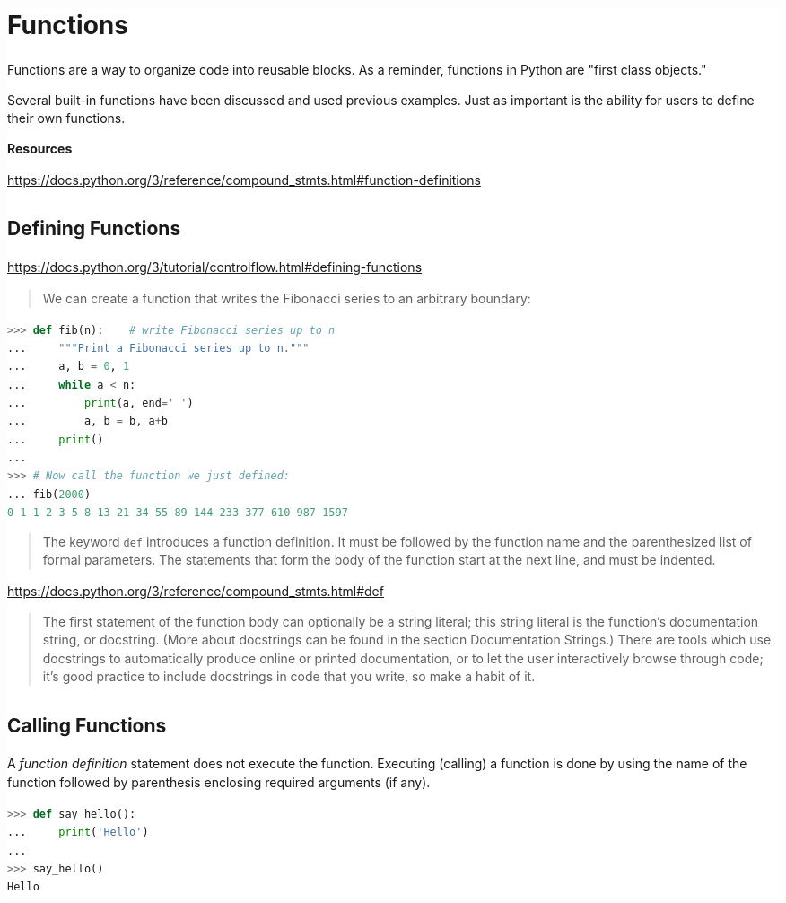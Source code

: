 # Functions

Functions are a way to organize code into reusable blocks. As a reminder,
functions in Python are "first class objects."

Several built-in functions have been discussed and used previous examples. Just
as important is the ability for users to define their own functions.

**Resources**

https://docs.python.org/3/reference/compound_stmts.html#function-definitions

## Defining Functions

https://docs.python.org/3/tutorial/controlflow.html#defining-functions

> We can create a function that writes the Fibonacci series to an arbitrary
boundary:

```python
>>> def fib(n):    # write Fibonacci series up to n
...     """Print a Fibonacci series up to n."""
...     a, b = 0, 1
...     while a < n:
...         print(a, end=' ')
...         a, b = b, a+b
...     print()
...
>>> # Now call the function we just defined:
... fib(2000)
0 1 1 2 3 5 8 13 21 34 55 89 144 233 377 610 987 1597
```

> The keyword `def` introduces a function definition. It must be followed by the
function name and the parenthesized list of formal parameters. The statements
that form the body of the function start at the next line, and must be indented.

https://docs.python.org/3/reference/compound_stmts.html#def

> The first statement of the function body can optionally be a string literal;
this string literal is the function’s documentation string, or docstring. (More
about docstrings can be found in the section Documentation Strings.) There are
tools which use docstrings to automatically produce online or printed
documentation, or to let the user interactively browse through code; it’s good
practice to include docstrings in code that you write, so make a habit of it.

## Calling Functions

A *function definition* statement does not execute the function. Executing
(calling) a function is done by using the name of the function followed by
parenthesis enclosing required arguments (if any).

```python
>>> def say_hello():
...     print('Hello')
...
>>> say_hello()
Hello
```
